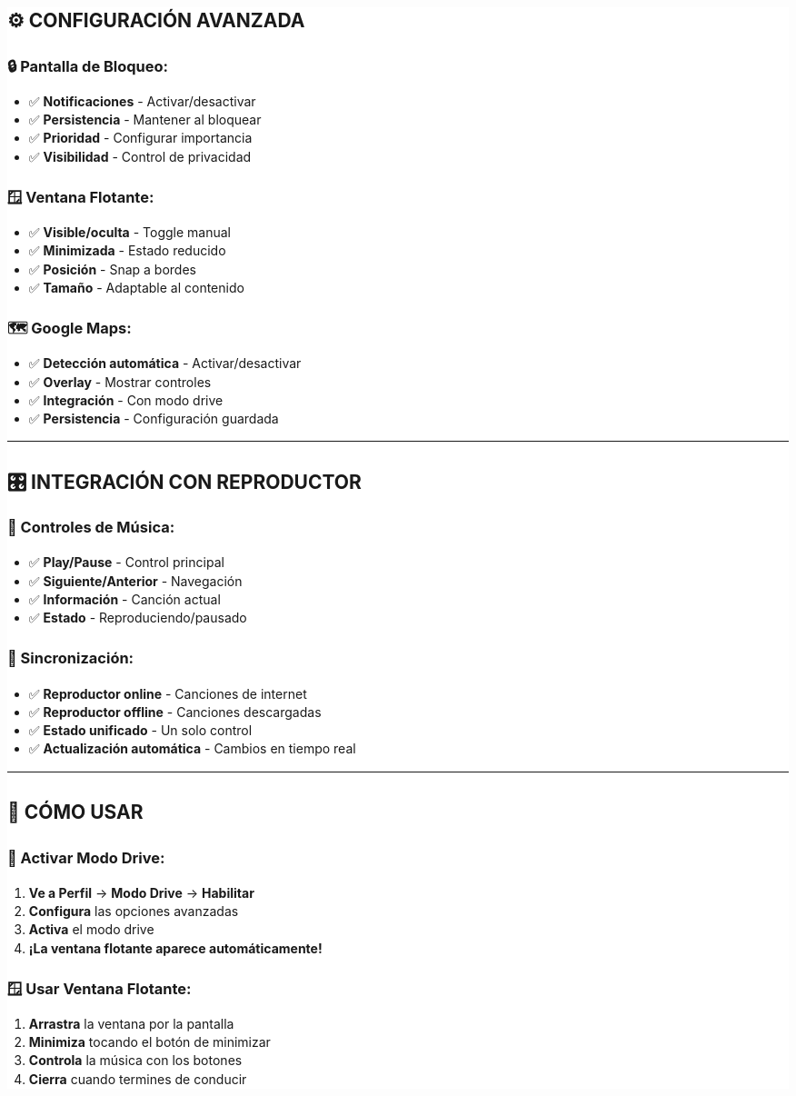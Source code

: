 
## ⚙️ **CONFIGURACIÓN AVANZADA**

### **🔒 Pantalla de Bloqueo:**
- ✅ **Notificaciones** - Activar/desactivar
- ✅ **Persistencia** - Mantener al bloquear
- ✅ **Prioridad** - Configurar importancia
- ✅ **Visibilidad** - Control de privacidad

### **🪟 Ventana Flotante:**
- ✅ **Visible/oculta** - Toggle manual
- ✅ **Minimizada** - Estado reducido
- ✅ **Posición** - Snap a bordes
- ✅ **Tamaño** - Adaptable al contenido

### **🗺️ Google Maps:**
- ✅ **Detección automática** - Activar/desactivar
- ✅ **Overlay** - Mostrar controles
- ✅ **Integración** - Con modo drive
- ✅ **Persistencia** - Configuración guardada

---

## 🎛️ **INTEGRACIÓN CON REPRODUCTOR**

### **🎵 Controles de Música:**
- ✅ **Play/Pause** - Control principal
- ✅ **Siguiente/Anterior** - Navegación
- ✅ **Información** - Canción actual
- ✅ **Estado** - Reproduciendo/pausado

### **🔄 Sincronización:**
- ✅ **Reproductor online** - Canciones de internet
- ✅ **Reproductor offline** - Canciones descargadas
- ✅ **Estado unificado** - Un solo control
- ✅ **Actualización automática** - Cambios en tiempo real

---

## 🚀 **CÓMO USAR**

### **🚗 Activar Modo Drive:**
1. **Ve a Perfil** → **Modo Drive** → **Habilitar**
2. **Configura** las opciones avanzadas
3. **Activa** el modo drive
4. **¡La ventana flotante aparece automáticamente!**

### **🪟 Usar Ventana Flotante:**
1. **Arrastra** la ventana por la pantalla
2. **Minimiza** tocando el botón de minimizar
3. **Controla** la música con los botones
4. **Cierra** cuando termines de conducir
